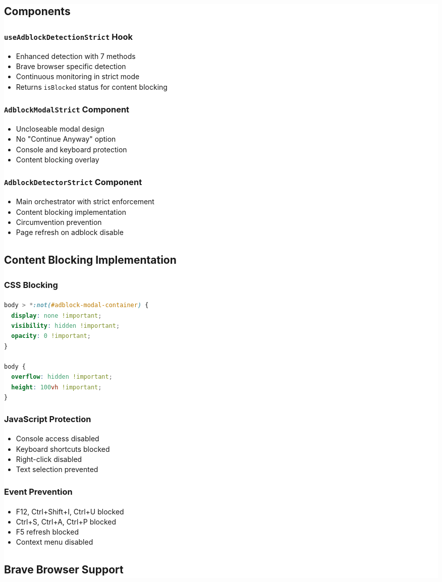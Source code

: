 ## Components

### `useAdblockDetectionStrict` Hook
- Enhanced detection with 7 methods
- Brave browser specific detection
- Continuous monitoring in strict mode
- Returns `isBlocked` status for content blocking

### `AdblockModalStrict` Component
- Uncloseable modal design
- No "Continue Anyway" option
- Console and keyboard protection
- Content blocking overlay

### `AdblockDetectorStrict` Component
- Main orchestrator with strict enforcement
- Content blocking implementation
- Circumvention prevention
- Page refresh on adblock disable

## Content Blocking Implementation

### CSS Blocking
```css
body > *:not(#adblock-modal-container) {
  display: none !important;
  visibility: hidden !important;
  opacity: 0 !important;
}

body {
  overflow: hidden !important;
  height: 100vh !important;
}
```

### JavaScript Protection
- Console access disabled
- Keyboard shortcuts blocked
- Right-click disabled
- Text selection prevented

### Event Prevention
- F12, Ctrl+Shift+I, Ctrl+U blocked
- Ctrl+S, Ctrl+A, Ctrl+P blocked
- F5 refresh blocked
- Context menu disabled

## Brave Browser Support

